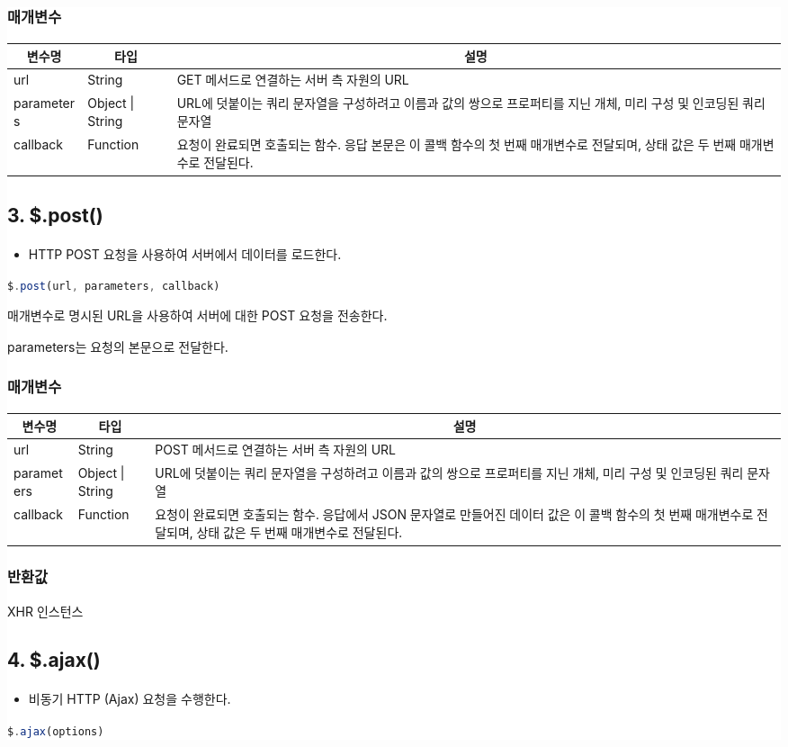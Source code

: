 
### 매개변수

| 변수명     | 타입             | 설명                                                         |
| ---------- | ---------------- | ------------------------------------------------------------ |
| url        | String           | GET 메서드로 연결하는 서버 측 자원의 URL                     |
| parameters | Object \| String | URL에 덧붙이는 쿼리 문자열을 구성하려고 이름과 값의 쌍으로 프로퍼티를 지닌 개체, 미리 구성 및 인코딩된 쿼리 문자열 |
| callback   | Function         | 요청이 완료되면 호출되는 함수. 응답 본문은 이 콜백 함수의 첫 번째 매개변수로 전달되며, 상태 값은 두 번째 매개변수로 전달된다. |







## 3. $.post()

- HTTP POST 요청을 사용하여 서버에서 데이터를 로드한다.



```js
$.post(url, parameters, callback)
```

매개변수로 명시된 URL을 사용하여 서버에 대한 POST 요청을 전송한다.

parameters는 요청의 본문으로 전달한다.



### 매개변수

| 변수명     | 타입             | 설명                                                         |
| ---------- | ---------------- | ------------------------------------------------------------ |
| url        | String           | POST 메서드로 연결하는 서버 측 자원의 URL                    |
| parameters | Object \| String | URL에 덧붙이는 쿼리 문자열을 구성하려고 이름과 값의 쌍으로 프로퍼티를 지닌 개체, 미리 구성 및 인코딩된 쿼리 문자열 |
| callback   | Function         | 요청이 완료되면 호출되는 함수. 응답에서 JSON 문자열로 만들어진 데이터 값은 이 콜백 함수의 첫 번째 매개변수로 전달되며, 상태 값은 두 번째 매개변수로 전달된다. |



### 반환값

XHR 인스턴스







## 4. $.ajax()

- 비동기 HTTP (Ajax) 요청을 수행한다.



```js
$.ajax(options)
```
